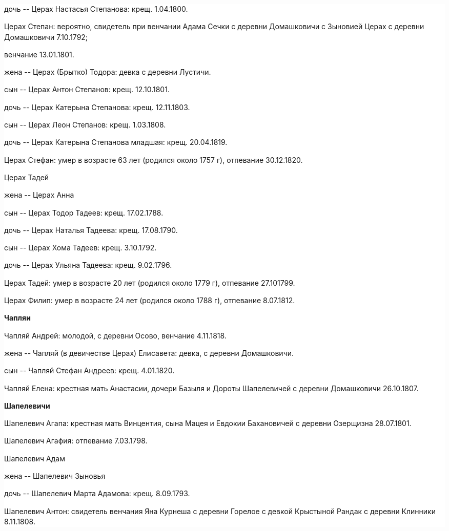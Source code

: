 дочь -- Церах Настасья Степанова: крещ. 1.04.1800.

Церах Степан: вероятно, свидетель при венчании Адама Сечки с деревни
Домашковичи с Зыновией Церах с деревни Домашковичи 7.10.1792;

венчание 13.01.1801.

жена -- Церах (Брытко) Тодора: девка с деревни Лустичи.

сын -- Церах Антон Степанов: крещ. 12.10.1801.

дочь -- Церах Катерына Степанова: крещ. 12.11.1803.

сын -- Церах Леон Степанов: крещ. 1.03.1808.

дочь -- Церах Катерына Степанова младшая: крещ. 20.04.1819.

Церах Стефан: умер в возрасте 63 лет (родился около 1757 г), отпевание
30.12.1820.

Церах Тадей

жена -- Церах Анна

сын -- Церах Тодор Тадеев: крещ. 17.02.1788.

дочь -- Церах Наталья Тадеева: крещ. 17.08.1790.

сын -- Церах Хома Тадеев: крещ. 3.10.1792.

дочь -- Церах Ульяна Тадеева: крещ. 9.02.1796.

Церах Тадей: умер в возрасте 20 лет (родился около 1779 г), отпевание
27.101799.

Церах Филип: умер в возрасте 24 лет (родился около 1788 г), отпевание
8.07.1812.

**Чапляи**

Чапляй Андрей: молодой, с деревни Осово, венчание 4.11.1818.

жена -- Чапляй (в девичестве Церах) Елисавета: девка, с деревни
Домашковичи.

сын -- Чапляй Стефан Андреев: крещ. 4.01.1820.

Чапляй Елена: крестная мать Анастасии, дочери Базыля и Дороты
Шапелевичей с деревни Домашковичи 26.10.1807.

**Шапелевичи**

Шапелевич Агапа: крестная мать Винцентия, сына Мацея и Евдокии
Бахановичей с деревни Озерщизна 28.07.1801.

Шапелевич Агафия: отпевание 7.03.1798.

Шапелевич Адам

жена -- Шапелевич Зыновья

дочь -- Шапелевич Марта Адамова: крещ. 8.09.1793.

Шапелевич Антон: свидетель венчания Яна Курнеша с деревни Горелое с
девкой Крыстыной Рандак с деревни Клинники 8.11.1808.
